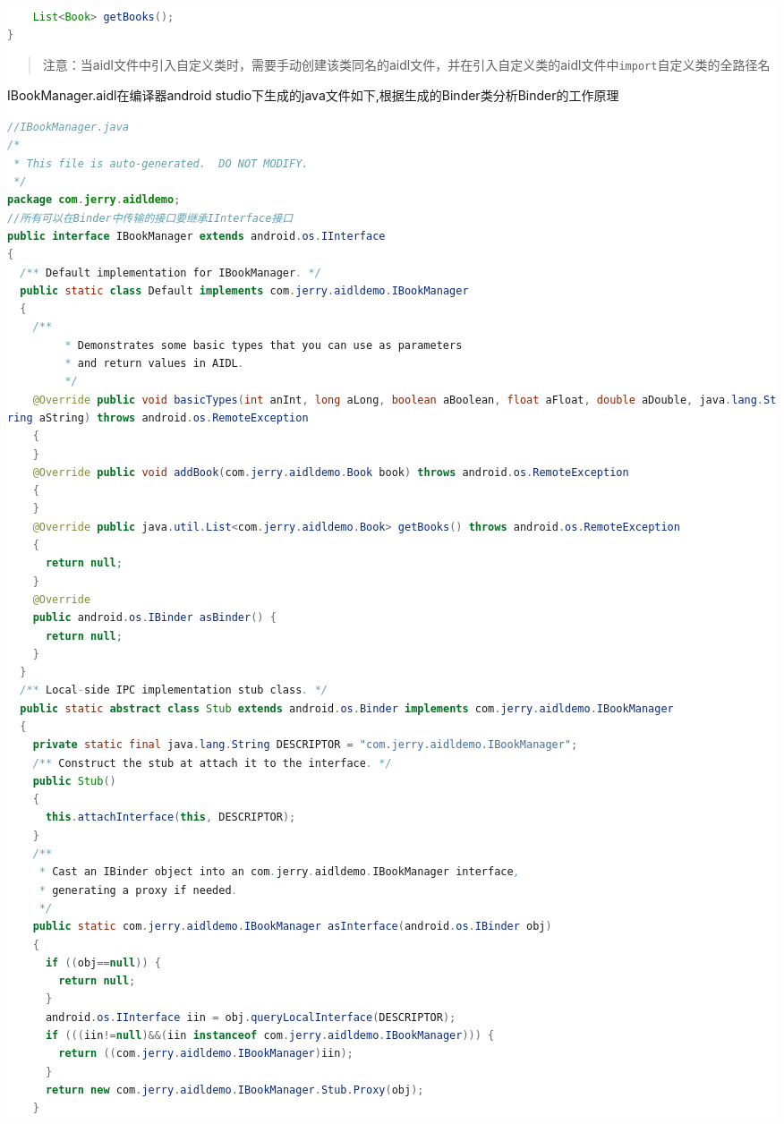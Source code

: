 ```java
    List<Book> getBooks();
}
```
> 注意：当aidl文件中引入自定义类时，需要手动创建该类同名的aidl文件，并在引入自定义类的aidl文件中`import`自定义类的全路径名

IBookManager.aidl在编译器android studio下生成的java文件如下,根据生成的Binder类分析Binder的工作原理
```java
//IBookManager.java
/*
 * This file is auto-generated.  DO NOT MODIFY.
 */
package com.jerry.aidldemo;
//所有可以在Binder中传输的接口要继承IInterface接口
public interface IBookManager extends android.os.IInterface
{
  /** Default implementation for IBookManager. */
  public static class Default implements com.jerry.aidldemo.IBookManager
  {
    /**
         * Demonstrates some basic types that you can use as parameters
         * and return values in AIDL.
         */
    @Override public void basicTypes(int anInt, long aLong, boolean aBoolean, float aFloat, double aDouble, java.lang.String aString) throws android.os.RemoteException
    {
    }
    @Override public void addBook(com.jerry.aidldemo.Book book) throws android.os.RemoteException
    {
    }
    @Override public java.util.List<com.jerry.aidldemo.Book> getBooks() throws android.os.RemoteException
    {
      return null;
    }
    @Override
    public android.os.IBinder asBinder() {
      return null;
    }
  }
  /** Local-side IPC implementation stub class. */
  public static abstract class Stub extends android.os.Binder implements com.jerry.aidldemo.IBookManager
  {
    private static final java.lang.String DESCRIPTOR = "com.jerry.aidldemo.IBookManager";
    /** Construct the stub at attach it to the interface. */
    public Stub()
    {
      this.attachInterface(this, DESCRIPTOR);
    }
    /**
     * Cast an IBinder object into an com.jerry.aidldemo.IBookManager interface,
     * generating a proxy if needed.
     */
    public static com.jerry.aidldemo.IBookManager asInterface(android.os.IBinder obj)
    {
      if ((obj==null)) {
        return null;
      }
      android.os.IInterface iin = obj.queryLocalInterface(DESCRIPTOR);
      if (((iin!=null)&&(iin instanceof com.jerry.aidldemo.IBookManager))) {
        return ((com.jerry.aidldemo.IBookManager)iin);
      }
      return new com.jerry.aidldemo.IBookManager.Stub.Proxy(obj);
    }
```